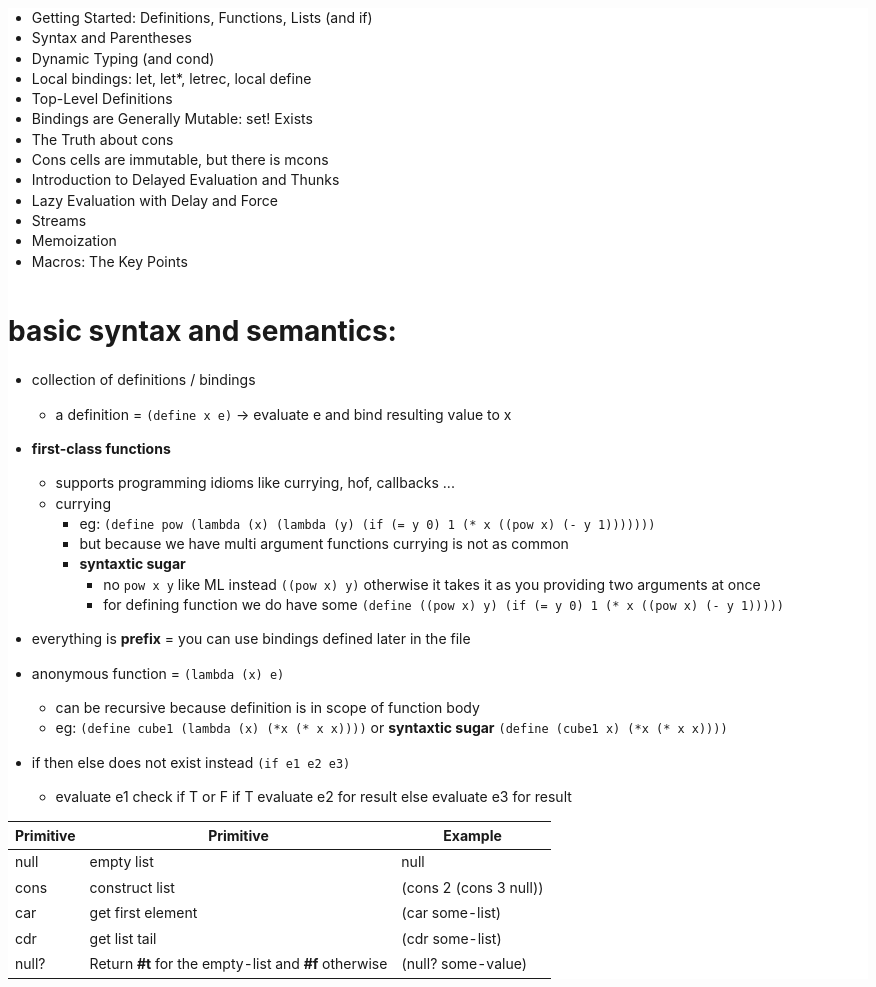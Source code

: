 * Getting Started: Definitions, Functions, Lists (and if) 
* Syntax and Parentheses 
* Dynamic Typing (and cond) 
* Local bindings: let, let*, letrec, local define 
* Top-Level Definitions 
* Bindings are Generally Mutable: set! Exists 
* The Truth about cons 
* Cons cells are immutable, but there is mcons 
* Introduction to Delayed Evaluation and Thunks 
* Lazy Evaluation with Delay and Force 
* Streams 
* Memoization
* Macros: The Key Points 


# basic syntax and semantics:

- collection of definitions / bindings
    - a definition = `(define x e)` -> evaluate e and bind resulting value to x 
- **first-class functions**
    - supports programming idioms like currying, hof, callbacks ...
    - currying 
        - eg:  `(define pow
                    (lambda (x)
                        (lambda (y)
                            (if (= y 0)
                                1
                                (* x ((pow x) (- y 1)))))))`
        - but because we have multi argument functions currying is not as common 
        - **syntaxtic sugar** 
            * no `pow x y` like ML instead `((pow x) y)` otherwise it takes it as you  providing two arguments at once 
            * for defining function we do have some `(define ((pow x) y)
                                                            (if (= y 0)
                                                                1
                                                                (* x ((pow x) (- y 1)))))`

- everything is **prefix** = you can use bindings defined later in the file 
- anonymous function = `(lambda (x) e)` 
    - can be recursive because definition is in scope of function body 
    - eg:
      `(define cube1 (lambda (x) (*x (* x x))))` or **syntaxtic sugar** 
      `(define (cube1 x) (*x (* x x))))`
- if then else does not exist instead `(if e1 e2 e3)`
    - evaluate e1 check if T or F if T evaluate e2 for result else evaluate e3 for result


| Primitive   | Primitive   | Example     | 
| ----------- | ----------- | ----------- |
| null        | empty list  | null        | 
| cons        | construct list | (cons 2 (cons 3 null)) | 
| car         | get first element | (car some-list) | 
| cdr         | get list tail     | (cdr some-list) | 
| null?       | Return **#t** for the empty-list and **#f** otherwise | (null? some-value) | 
